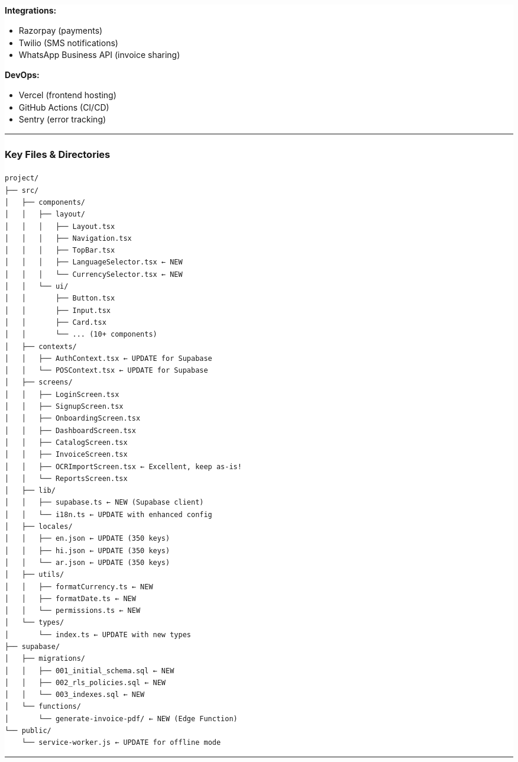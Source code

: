 **Integrations:**
- Razorpay (payments)
- Twilio (SMS notifications)
- WhatsApp Business API (invoice sharing)

**DevOps:**
- Vercel (frontend hosting)
- GitHub Actions (CI/CD)
- Sentry (error tracking)

---

### Key Files & Directories

```
project/
├── src/
│   ├── components/
│   │   ├── layout/
│   │   │   ├── Layout.tsx
│   │   │   ├── Navigation.tsx
│   │   │   ├── TopBar.tsx
│   │   │   ├── LanguageSelector.tsx ← NEW
│   │   │   └── CurrencySelector.tsx ← NEW
│   │   └── ui/
│   │       ├── Button.tsx
│   │       ├── Input.tsx
│   │       ├── Card.tsx
│   │       └── ... (10+ components)
│   ├── contexts/
│   │   ├── AuthContext.tsx ← UPDATE for Supabase
│   │   └── POSContext.tsx ← UPDATE for Supabase
│   ├── screens/
│   │   ├── LoginScreen.tsx
│   │   ├── SignupScreen.tsx
│   │   ├── OnboardingScreen.tsx
│   │   ├── DashboardScreen.tsx
│   │   ├── CatalogScreen.tsx
│   │   ├── InvoiceScreen.tsx
│   │   ├── OCRImportScreen.tsx ← Excellent, keep as-is!
│   │   └── ReportsScreen.tsx
│   ├── lib/
│   │   ├── supabase.ts ← NEW (Supabase client)
│   │   └── i18n.ts ← UPDATE with enhanced config
│   ├── locales/
│   │   ├── en.json ← UPDATE (350 keys)
│   │   ├── hi.json ← UPDATE (350 keys)
│   │   └── ar.json ← UPDATE (350 keys)
│   ├── utils/
│   │   ├── formatCurrency.ts ← NEW
│   │   ├── formatDate.ts ← NEW
│   │   └── permissions.ts ← NEW
│   └── types/
│       └── index.ts ← UPDATE with new types
├── supabase/
│   ├── migrations/
│   │   ├── 001_initial_schema.sql ← NEW
│   │   ├── 002_rls_policies.sql ← NEW
│   │   └── 003_indexes.sql ← NEW
│   └── functions/
│       └── generate-invoice-pdf/ ← NEW (Edge Function)
└── public/
    └── service-worker.js ← UPDATE for offline mode
```

---